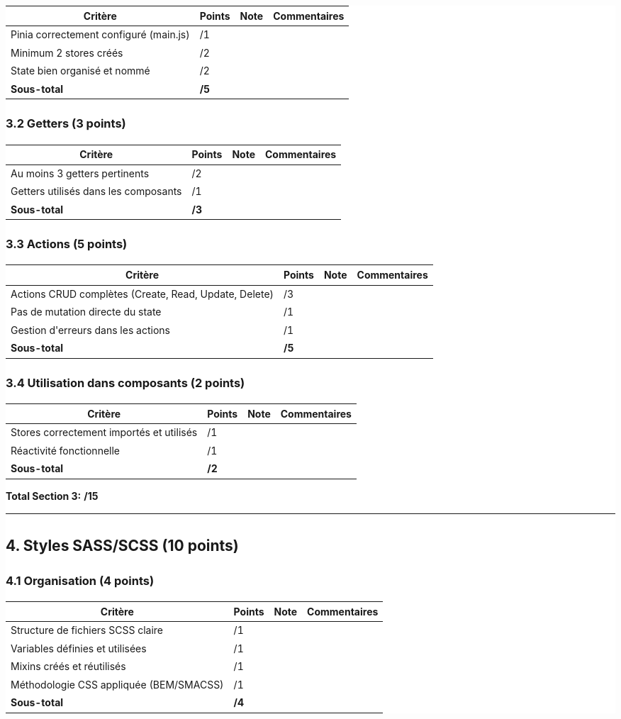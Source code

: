 | Critère | Points | Note | Commentaires |
|---------|--------|------|--------------|
| Pinia correctement configuré (main.js) | /1 | | |
| Minimum 2 stores créés | /2 | | |
| State bien organisé et nommé | /2 | | |
| **Sous-total** | **/5** | | |

### 3.2 Getters (3 points)

| Critère | Points | Note | Commentaires |
|---------|--------|------|--------------|
| Au moins 3 getters pertinents | /2 | | |
| Getters utilisés dans les composants | /1 | | |
| **Sous-total** | **/3** | | |

### 3.3 Actions (5 points)

| Critère | Points | Note | Commentaires |
|---------|--------|------|--------------|
| Actions CRUD complètes (Create, Read, Update, Delete) | /3 | | |
| Pas de mutation directe du state | /1 | | |
| Gestion d'erreurs dans les actions | /1 | | |
| **Sous-total** | **/5** | | |

### 3.4 Utilisation dans composants (2 points)

| Critère | Points | Note | Commentaires |
|---------|--------|------|--------------|
| Stores correctement importés et utilisés | /1 | | |
| Réactivité fonctionnelle | /1 | | |
| **Sous-total** | **/2** | | |

**Total Section 3:** **/15**

---

## 4. Styles SASS/SCSS (10 points)

### 4.1 Organisation (4 points)

| Critère | Points | Note | Commentaires |
|---------|--------|------|--------------|
| Structure de fichiers SCSS claire | /1 | | |
| Variables définies et utilisées | /1 | | |
| Mixins créés et réutilisés | /1 | | |
| Méthodologie CSS appliquée (BEM/SMACSS) | /1 | | |
| **Sous-total** | **/4** | | |
